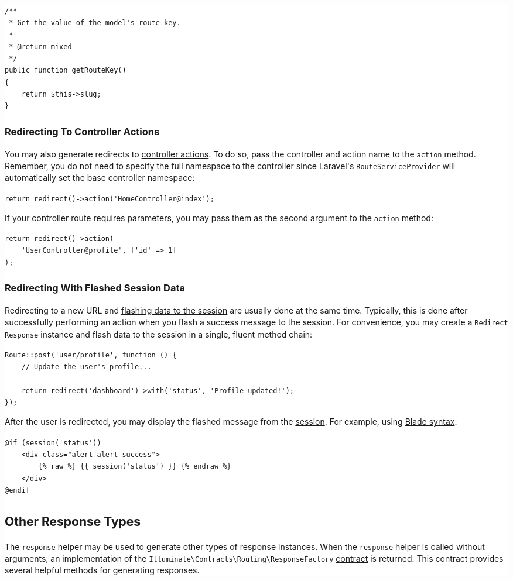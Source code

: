     /**
     * Get the value of the model's route key.
     *
     * @return mixed
     */
    public function getRouteKey()
    {
        return $this->slug;
    }

<a name="redirecting-controller-actions"></a>
### Redirecting To Controller Actions

You may also generate redirects to [controller actions](/laravel_tw/docs/5.4/controllers). To do so, pass the controller and action name to the `action` method. Remember, you do not need to specify the full namespace to the controller since Laravel's `RouteServiceProvider` will automatically set the base controller namespace:

    return redirect()->action('HomeController@index');

If your controller route requires parameters, you may pass them as the second argument to the `action` method:

    return redirect()->action(
        'UserController@profile', ['id' => 1]
    );

<a name="redirecting-with-flashed-session-data"></a>
### Redirecting With Flashed Session Data

Redirecting to a new URL and [flashing data to the session](/laravel_tw/docs/5.4/session#flash-data) are usually done at the same time. Typically, this is done after successfully performing an action when you flash a success message to the session. For convenience, you may create a `RedirectResponse` instance and flash data to the session in a single, fluent method chain:

    Route::post('user/profile', function () {
        // Update the user's profile...

        return redirect('dashboard')->with('status', 'Profile updated!');
    });

After the user is redirected, you may display the flashed message from the [session](/laravel_tw/docs/5.4/session). For example, using [Blade syntax](/laravel_tw/docs/5.4/blade):

    @if (session('status'))
        <div class="alert alert-success">
            {% raw %} {{ session('status') }} {% endraw %}
        </div>
    @endif

<a name="other-response-types"></a>
## Other Response Types

The `response` helper may be used to generate other types of response instances. When the `response` helper is called without arguments, an implementation of the `Illuminate\Contracts\Routing\ResponseFactory` [contract](/laravel_tw/docs/5.4/contracts) is returned. This contract provides several helpful methods for generating responses.
